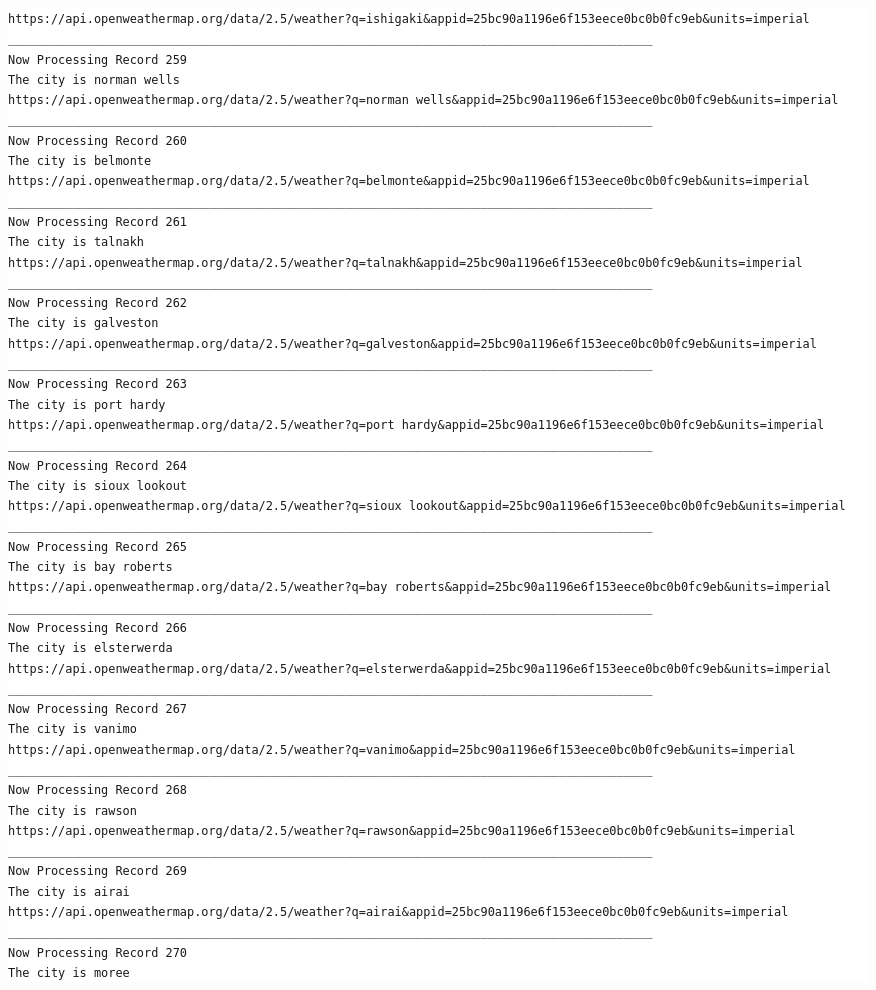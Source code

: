     https://api.openweathermap.org/data/2.5/weather?q=ishigaki&appid=25bc90a1196e6f153eece0bc0b0fc9eb&units=imperial
    __________________________________________________________________________________________
    Now Processing Record 259
    The city is norman wells
    https://api.openweathermap.org/data/2.5/weather?q=norman wells&appid=25bc90a1196e6f153eece0bc0b0fc9eb&units=imperial
    __________________________________________________________________________________________
    Now Processing Record 260
    The city is belmonte
    https://api.openweathermap.org/data/2.5/weather?q=belmonte&appid=25bc90a1196e6f153eece0bc0b0fc9eb&units=imperial
    __________________________________________________________________________________________
    Now Processing Record 261
    The city is talnakh
    https://api.openweathermap.org/data/2.5/weather?q=talnakh&appid=25bc90a1196e6f153eece0bc0b0fc9eb&units=imperial
    __________________________________________________________________________________________
    Now Processing Record 262
    The city is galveston
    https://api.openweathermap.org/data/2.5/weather?q=galveston&appid=25bc90a1196e6f153eece0bc0b0fc9eb&units=imperial
    __________________________________________________________________________________________
    Now Processing Record 263
    The city is port hardy
    https://api.openweathermap.org/data/2.5/weather?q=port hardy&appid=25bc90a1196e6f153eece0bc0b0fc9eb&units=imperial
    __________________________________________________________________________________________
    Now Processing Record 264
    The city is sioux lookout
    https://api.openweathermap.org/data/2.5/weather?q=sioux lookout&appid=25bc90a1196e6f153eece0bc0b0fc9eb&units=imperial
    __________________________________________________________________________________________
    Now Processing Record 265
    The city is bay roberts
    https://api.openweathermap.org/data/2.5/weather?q=bay roberts&appid=25bc90a1196e6f153eece0bc0b0fc9eb&units=imperial
    __________________________________________________________________________________________
    Now Processing Record 266
    The city is elsterwerda
    https://api.openweathermap.org/data/2.5/weather?q=elsterwerda&appid=25bc90a1196e6f153eece0bc0b0fc9eb&units=imperial
    __________________________________________________________________________________________
    Now Processing Record 267
    The city is vanimo
    https://api.openweathermap.org/data/2.5/weather?q=vanimo&appid=25bc90a1196e6f153eece0bc0b0fc9eb&units=imperial
    __________________________________________________________________________________________
    Now Processing Record 268
    The city is rawson
    https://api.openweathermap.org/data/2.5/weather?q=rawson&appid=25bc90a1196e6f153eece0bc0b0fc9eb&units=imperial
    __________________________________________________________________________________________
    Now Processing Record 269
    The city is airai
    https://api.openweathermap.org/data/2.5/weather?q=airai&appid=25bc90a1196e6f153eece0bc0b0fc9eb&units=imperial
    __________________________________________________________________________________________
    Now Processing Record 270
    The city is moree